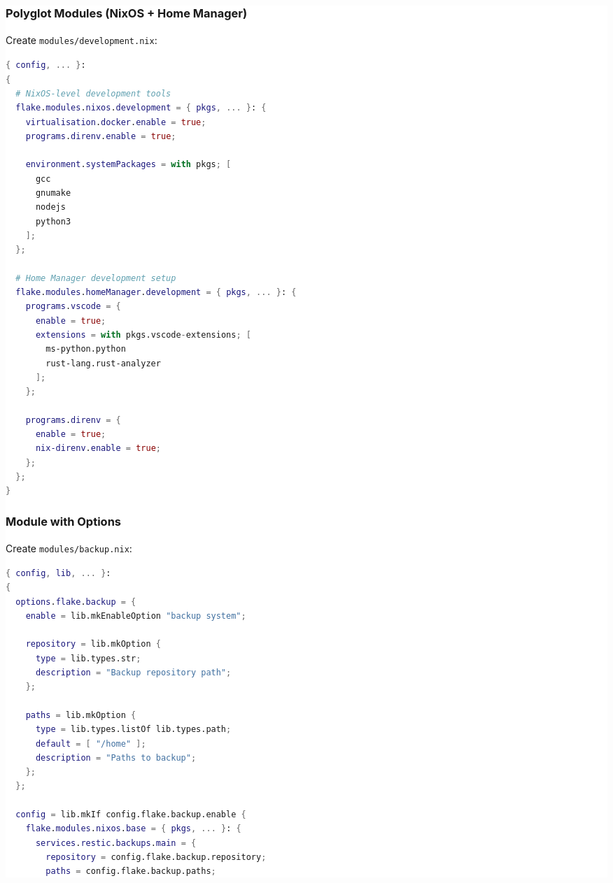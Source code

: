 ### Polyglot Modules (NixOS + Home Manager)

Create `modules/development.nix`:

```nix
{ config, ... }:
{
  # NixOS-level development tools
  flake.modules.nixos.development = { pkgs, ... }: {
    virtualisation.docker.enable = true;
    programs.direnv.enable = true;
    
    environment.systemPackages = with pkgs; [
      gcc
      gnumake
      nodejs
      python3
    ];
  };
  
  # Home Manager development setup
  flake.modules.homeManager.development = { pkgs, ... }: {
    programs.vscode = {
      enable = true;
      extensions = with pkgs.vscode-extensions; [
        ms-python.python
        rust-lang.rust-analyzer
      ];
    };
    
    programs.direnv = {
      enable = true;
      nix-direnv.enable = true;
    };
  };
}
```

### Module with Options

Create `modules/backup.nix`:

```nix
{ config, lib, ... }:
{
  options.flake.backup = {
    enable = lib.mkEnableOption "backup system";
    
    repository = lib.mkOption {
      type = lib.types.str;
      description = "Backup repository path";
    };
    
    paths = lib.mkOption {
      type = lib.types.listOf lib.types.path;
      default = [ "/home" ];
      description = "Paths to backup";
    };
  };
  
  config = lib.mkIf config.flake.backup.enable {
    flake.modules.nixos.base = { pkgs, ... }: {
      services.restic.backups.main = {
        repository = config.flake.backup.repository;
        paths = config.flake.backup.paths;
```